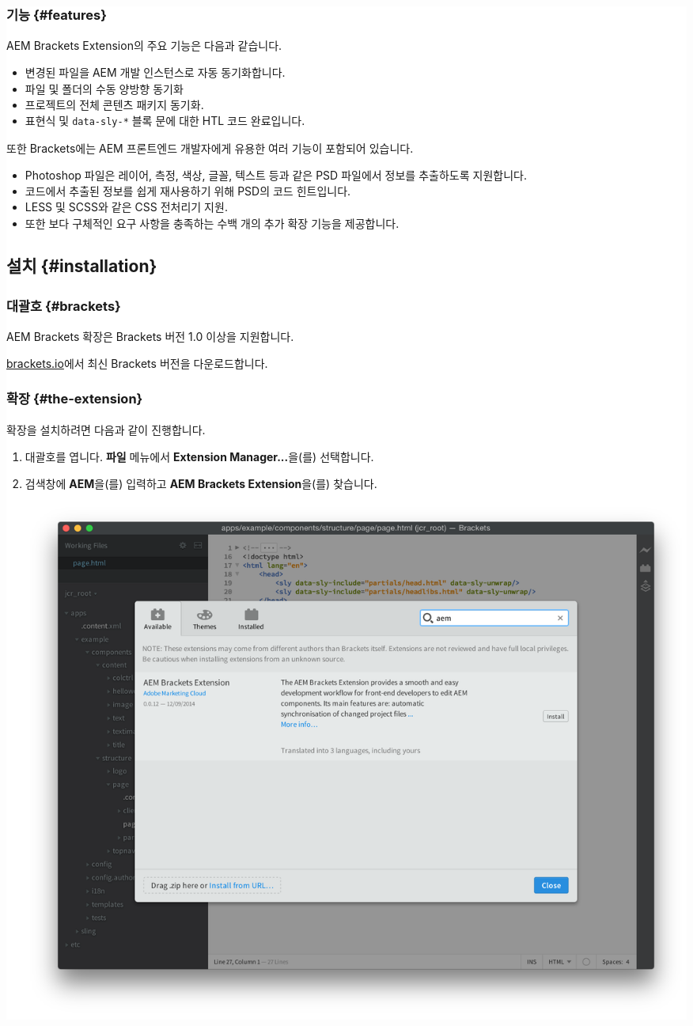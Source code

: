 ### 기능 {#features}

AEM Brackets Extension의 주요 기능은 다음과 같습니다.

* 변경된 파일을 AEM 개발 인스턴스로 자동 동기화합니다.
* 파일 및 폴더의 수동 양방향 동기화
* 프로젝트의 전체 콘텐츠 패키지 동기화.
* 표현식 및 `data-sly-*` 블록 문에 대한 HTL 코드 완료입니다.

또한 Brackets에는 AEM 프론트엔드 개발자에게 유용한 여러 기능이 포함되어 있습니다.

* Photoshop 파일은 레이어, 측정, 색상, 글꼴, 텍스트 등과 같은 PSD 파일에서 정보를 추출하도록 지원합니다.
* 코드에서 추출된 정보를 쉽게 재사용하기 위해 PSD의 코드 힌트입니다.
* LESS 및 SCSS와 같은 CSS 전처리기 지원.
* 또한 보다 구체적인 요구 사항을 충족하는 수백 개의 추가 확장 기능을 제공합니다.

## 설치 {#installation}

### 대괄호 {#brackets}

AEM Brackets 확장은 Brackets 버전 1.0 이상을 지원합니다.

[brackets.io](https://brackets.io/)에서 최신 Brackets 버전을 다운로드합니다.

### 확장 {#the-extension}

확장을 설치하려면 다음과 같이 진행합니다.

1. 대괄호를 엽니다. **파일** 메뉴에서 **Extension Manager...**&#x200B;을(를) 선택합니다.
1. 검색창에 **AEM**&#x200B;을(를) 입력하고 **AEM Brackets Extension**&#x200B;을(를) 찾습니다.

   ![chlimage_1-54](assets/chlimage_1-54a.png)
